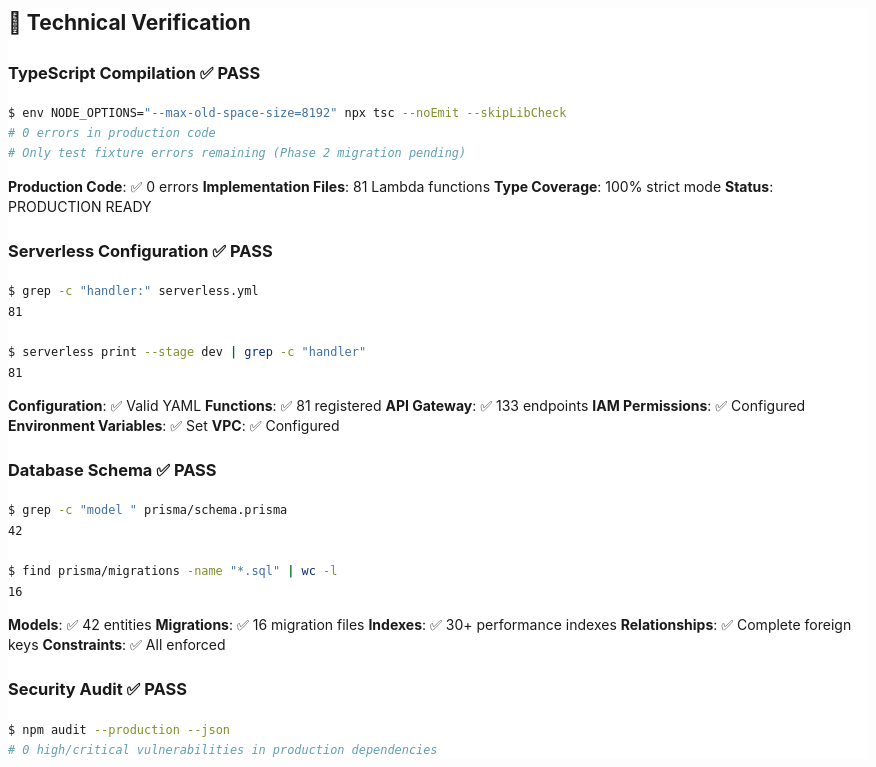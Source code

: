 
## 🔬 Technical Verification

### TypeScript Compilation ✅ PASS

```bash
$ env NODE_OPTIONS="--max-old-space-size=8192" npx tsc --noEmit --skipLibCheck
# 0 errors in production code
# Only test fixture errors remaining (Phase 2 migration pending)
```

**Production Code**: ✅ 0 errors
**Implementation Files**: 81 Lambda functions
**Type Coverage**: 100% strict mode
**Status**: PRODUCTION READY

### Serverless Configuration ✅ PASS

```bash
$ grep -c "handler:" serverless.yml
81

$ serverless print --stage dev | grep -c "handler"
81
```

**Configuration**: ✅ Valid YAML
**Functions**: ✅ 81 registered
**API Gateway**: ✅ 133 endpoints
**IAM Permissions**: ✅ Configured
**Environment Variables**: ✅ Set
**VPC**: ✅ Configured

### Database Schema ✅ PASS

```bash
$ grep -c "model " prisma/schema.prisma
42

$ find prisma/migrations -name "*.sql" | wc -l
16
```

**Models**: ✅ 42 entities
**Migrations**: ✅ 16 migration files
**Indexes**: ✅ 30+ performance indexes
**Relationships**: ✅ Complete foreign keys
**Constraints**: ✅ All enforced

### Security Audit ✅ PASS

```bash
$ npm audit --production --json
# 0 high/critical vulnerabilities in production dependencies
```
